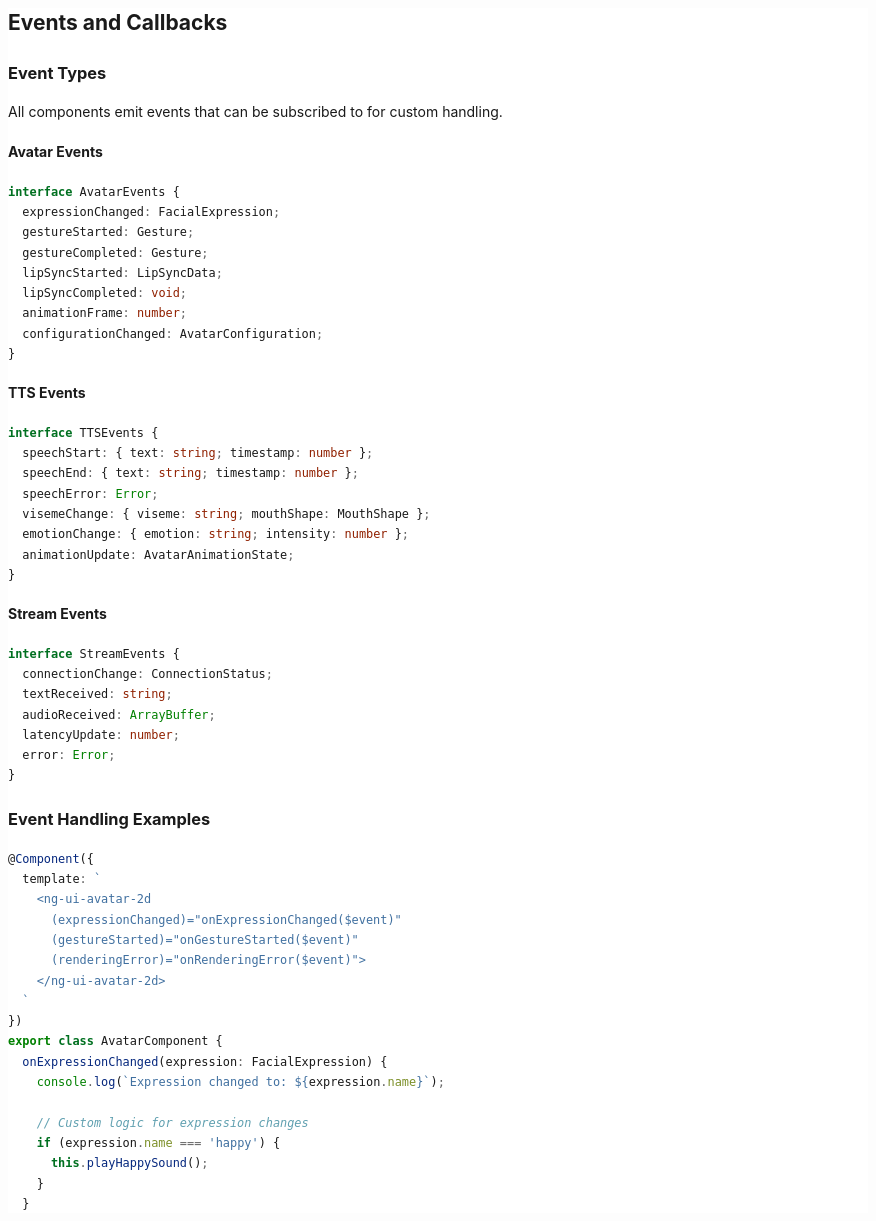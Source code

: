 ## Events and Callbacks

### Event Types

All components emit events that can be subscribed to for custom handling.

#### Avatar Events

```typescript
interface AvatarEvents {
  expressionChanged: FacialExpression;
  gestureStarted: Gesture;
  gestureCompleted: Gesture;
  lipSyncStarted: LipSyncData;
  lipSyncCompleted: void;
  animationFrame: number;
  configurationChanged: AvatarConfiguration;
}
```

#### TTS Events

```typescript
interface TTSEvents {
  speechStart: { text: string; timestamp: number };
  speechEnd: { text: string; timestamp: number };
  speechError: Error;
  visemeChange: { viseme: string; mouthShape: MouthShape };
  emotionChange: { emotion: string; intensity: number };
  animationUpdate: AvatarAnimationState;
}
```

#### Stream Events

```typescript
interface StreamEvents {
  connectionChange: ConnectionStatus;
  textReceived: string;
  audioReceived: ArrayBuffer;
  latencyUpdate: number;
  error: Error;
}
```

### Event Handling Examples

```typescript
@Component({
  template: `
    <ng-ui-avatar-2d
      (expressionChanged)="onExpressionChanged($event)"
      (gestureStarted)="onGestureStarted($event)"
      (renderingError)="onRenderingError($event)">
    </ng-ui-avatar-2d>
  `
})
export class AvatarComponent {
  onExpressionChanged(expression: FacialExpression) {
    console.log(`Expression changed to: ${expression.name}`);
    
    // Custom logic for expression changes
    if (expression.name === 'happy') {
      this.playHappySound();
    }
  }
```